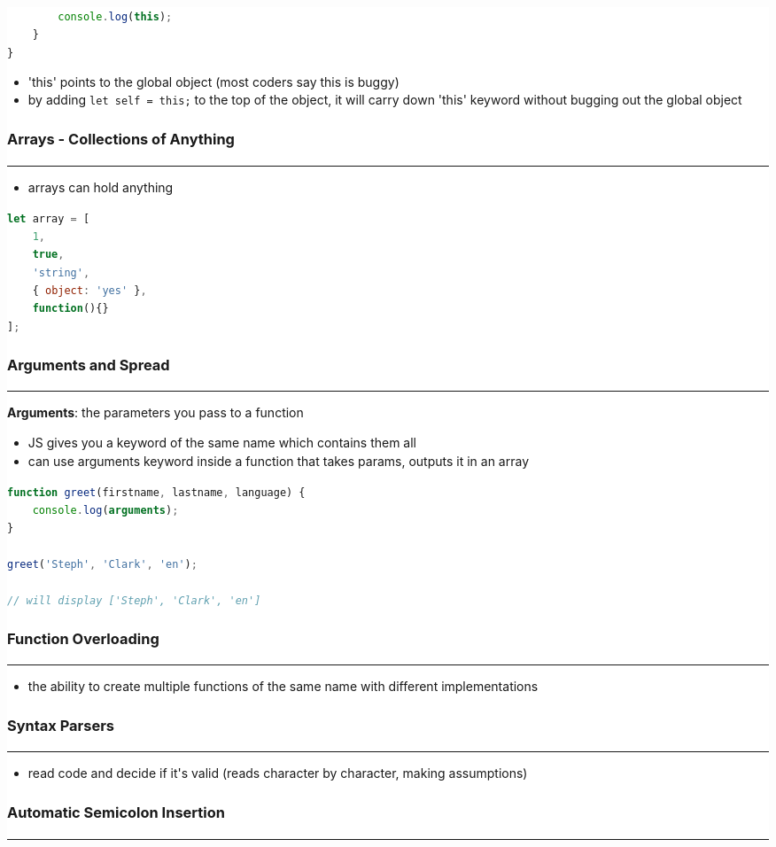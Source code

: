 ```Javascript
        console.log(this);
    }
}
```

* 'this' points to the global object (most coders say this is buggy)
* by adding `let self = this;` to the top of the object, it will carry down 'this' keyword without bugging out the global object

### Arrays - Collections of Anything 
***

* arrays can hold anything 

```Javascript
let array = [
    1,
    true,
    'string',
    { object: 'yes' },
    function(){}
];
```

### Arguments and Spread 
***

**Arguments**: the parameters you pass to a function

* JS gives you a keyword of the same name which contains them all
* can use arguments keyword inside a function that takes params, outputs it in an array

```Javascript
function greet(firstname, lastname, language) {
    console.log(arguments);
}

greet('Steph', 'Clark', 'en');

// will display ['Steph', 'Clark', 'en']
```

### Function Overloading 
***

* the ability to create multiple functions of the same name with different implementations

### Syntax Parsers 
***
* read code and decide if it's valid (reads character by character, making assumptions)

### Automatic Semicolon Insertion 
***
